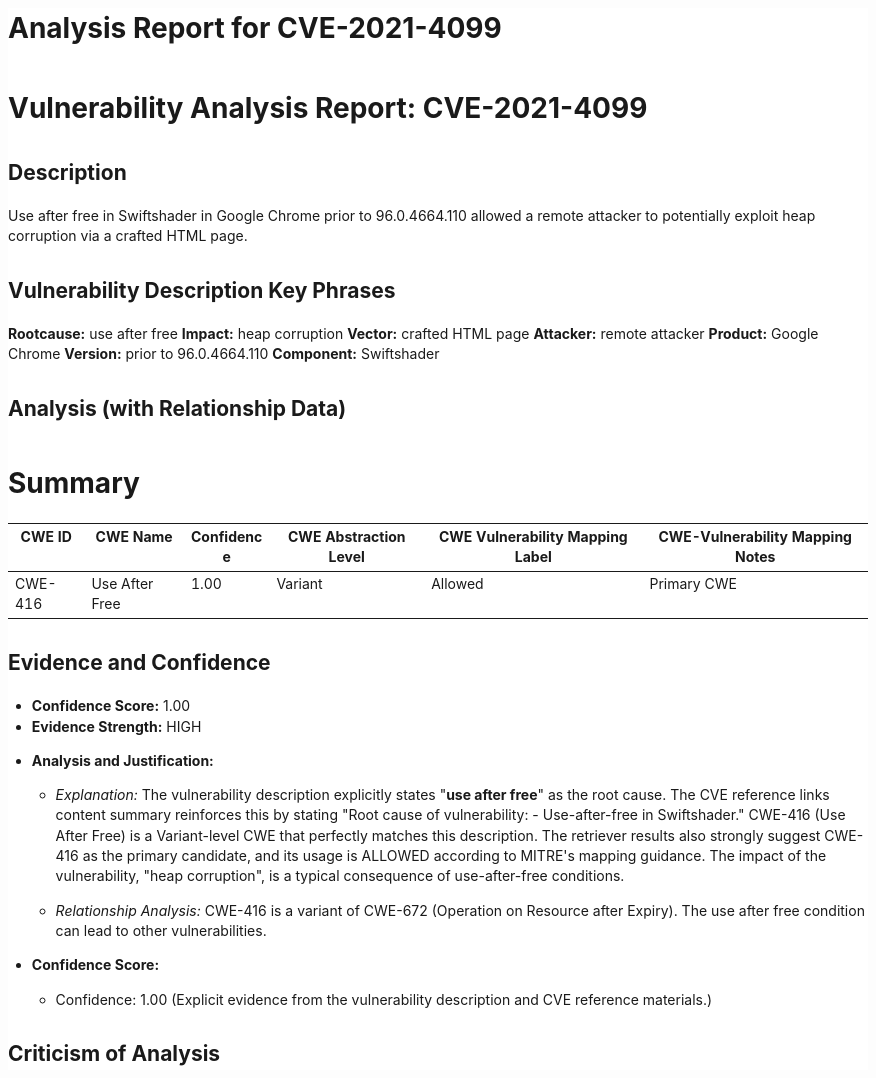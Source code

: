 # Analysis Report for CVE-2021-4099

# Vulnerability Analysis Report: CVE-2021-4099

## Description

Use after free in Swiftshader in Google Chrome prior to 96.0.4664.110 allowed a remote attacker to potentially exploit heap corruption via a crafted HTML page.

## Vulnerability Description Key Phrases

**Rootcause:** use after free
**Impact:** heap corruption
**Vector:** crafted HTML page
**Attacker:** remote attacker
**Product:** Google Chrome
**Version:** prior to 96.0.4664.110
**Component:** Swiftshader

## Analysis (with Relationship Data)

# Summary
| CWE ID  | CWE Name  | Confidence | CWE Abstraction Level | CWE Vulnerability Mapping Label | CWE-Vulnerability Mapping Notes |
|---|---|---|---|---|---|
| CWE-416 | Use After Free | 1.00 | Variant | Allowed | Primary CWE |

## Evidence and Confidence

*   **Confidence Score:** 1.00
*   **Evidence Strength:** HIGH

- **Analysis and Justification:**  
  - *Explanation:* The vulnerability description explicitly states "**use after free**" as the root cause. The CVE reference links content summary reinforces this by stating "Root cause of vulnerability: - Use-after-free in Swiftshader." CWE-416 (Use After Free) is a Variant-level CWE that perfectly matches this description. The retriever results also strongly suggest CWE-416 as the primary candidate, and its usage is ALLOWED according to MITRE's mapping guidance. The impact of the vulnerability, "heap corruption", is a typical consequence of use-after-free conditions.
  
  - *Relationship Analysis:* CWE-416 is a variant of CWE-672 (Operation on Resource after Expiry). The use after free condition can lead to other vulnerabilities.

- **Confidence Score:**  
  - Confidence: 1.00 (Explicit evidence from the vulnerability description and CVE reference materials.)

## Criticism of Analysis
